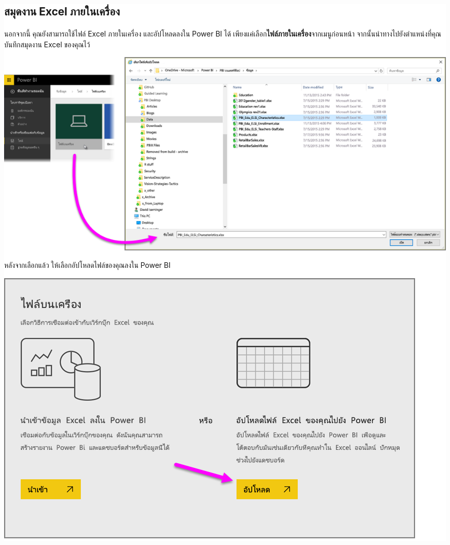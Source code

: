 ## <a name="local-excel-workbooks"></a>สมุดงาน Excel ภายในเครื่อง
นอกจากนี้ คุณยังสามารถใช้ไฟล์ Excel ภายในเครื่อง และอัปโหลดลงใน Power BI ได้ เพียงแค่เลือก**ไฟล์ภายในเครื่อง**จากเมนูก่อนหน้า จากนั้นนำทางไปยังตำแหน่งที่คุณบันทึกสมุดงาน Excel ของคุณไว้

![ภาพหน้าจอของไทล์ไฟล์ภายในเครื่อง ที่แสดงวิธีการนำทางเพื่อเลือกสมุดงาน Excel](media/service-excel-workbook-files/excel_import_6.png)

หลังจากเลือกแล้ว ให้เลือกอัปโหลดไฟล์ของคุณลงใน Power BI

![ภาพหน้าจอของกล่องโต้ตอบไฟล์ภายในเครื่อง ที่แสดงการอัปโหลดไฟล์ Excel ของคุณไปยังการเลือก Power BI](media/service-excel-workbook-files/excel_import_7.png)
